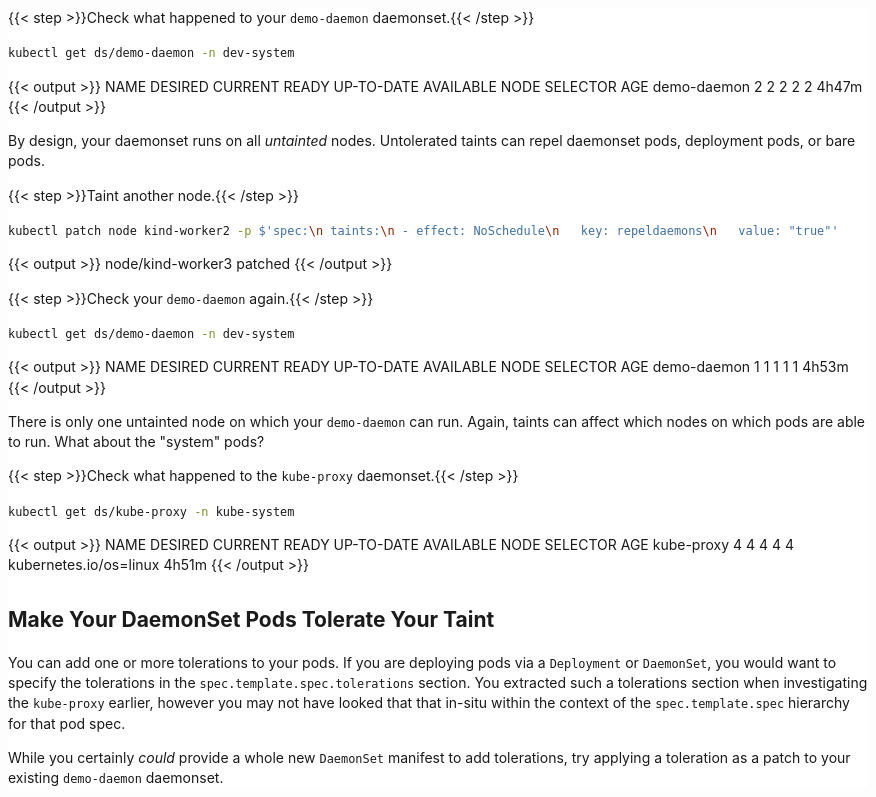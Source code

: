 {{< step >}}Check what happened to your `demo-daemon` daemonset.{{< /step >}}

```bash
kubectl get ds/demo-daemon -n dev-system
```

{{< output >}}
NAME          DESIRED   CURRENT   READY   UP-TO-DATE   AVAILABLE   NODE SELECTOR   AGE
demo-daemon   2         2         2       2            2           <none>          4h47m
{{< /output >}}

By design, your daemonset runs on all *untainted* nodes. Untolerated taints can repel daemonset pods, deployment pods, or bare pods. 

{{< step >}}Taint another node.{{< /step >}}

```bash
kubectl patch node kind-worker2 -p $'spec:\n taints:\n - effect: NoSchedule\n   key: repeldaemons\n   value: "true"'
```

{{< output >}}
node/kind-worker3 patched
{{< /output >}}

{{< step >}}Check your `demo-daemon` again.{{< /step >}}

```bash
kubectl get ds/demo-daemon -n dev-system
```

{{< output >}}
NAME          DESIRED   CURRENT   READY   UP-TO-DATE   AVAILABLE   NODE SELECTOR   AGE
demo-daemon   1         1         1       1            1           <none>          4h53m
{{< /output >}}

There is only one untainted node on which your `demo-daemon` can run. Again, taints can affect which nodes on which pods are able to run. What about the "system" pods?

{{< step >}}Check what happened to the `kube-proxy` daemonset.{{< /step >}}

```bash
kubectl get ds/kube-proxy -n kube-system
```

{{< output >}}
NAME         DESIRED   CURRENT   READY   UP-TO-DATE   AVAILABLE   NODE SELECTOR            AGE
kube-proxy   4         4         4       4            4           kubernetes.io/os=linux   4h51m
{{< /output >}}

## Make Your DaemonSet Pods Tolerate Your Taint

You can add one or more tolerations to your pods. If you are deploying pods via a `Deployment` or `DaemonSet`, you would want to specify the tolerations in the `spec.template.spec.tolerations` section. You extracted such a tolerations section when investigating the `kube-proxy` earlier, however you may not have looked that that in-situ within the context of the `spec.template.spec` hierarchy for that pod spec. 

While you certainly *could* provide a whole new `DaemonSet` manifest to add tolerations, try applying a toleration as a patch to your existing `demo-daemon` daemonset.
